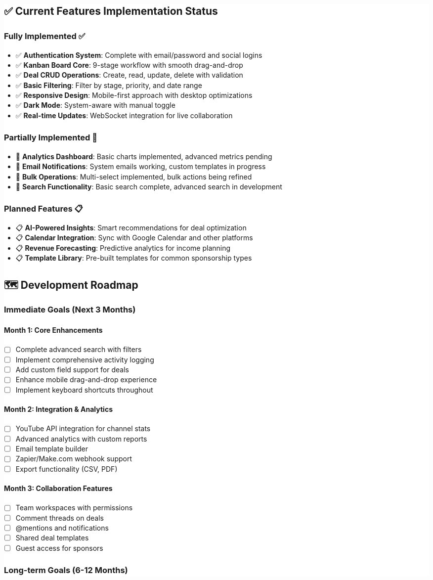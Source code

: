 ## ✅ Current Features Implementation Status

### Fully Implemented ✅
- ✅ **Authentication System**: Complete with email/password and social logins
- ✅ **Kanban Board Core**: 9-stage workflow with smooth drag-and-drop
- ✅ **Deal CRUD Operations**: Create, read, update, delete with validation
- ✅ **Basic Filtering**: Filter by stage, priority, and date range
- ✅ **Responsive Design**: Mobile-first approach with desktop optimizations
- ✅ **Dark Mode**: System-aware with manual toggle
- ✅ **Real-time Updates**: WebSocket integration for live collaboration

### Partially Implemented 🚧
- 🚧 **Analytics Dashboard**: Basic charts implemented, advanced metrics pending
- 🚧 **Email Notifications**: System emails working, custom templates in progress
- 🚧 **Bulk Operations**: Multi-select implemented, bulk actions being refined
- 🚧 **Search Functionality**: Basic search complete, advanced search in development

### Planned Features 📋
- 📋 **AI-Powered Insights**: Smart recommendations for deal optimization
- 📋 **Calendar Integration**: Sync with Google Calendar and other platforms
- 📋 **Revenue Forecasting**: Predictive analytics for income planning
- 📋 **Template Library**: Pre-built templates for common sponsorship types

## 🗺️ Development Roadmap

### Immediate Goals (Next 3 Months)

#### Month 1: Core Enhancements
- [ ] Complete advanced search with filters
- [ ] Implement comprehensive activity logging
- [ ] Add custom field support for deals
- [ ] Enhance mobile drag-and-drop experience
- [ ] Implement keyboard shortcuts throughout

#### Month 2: Integration & Analytics
- [ ] YouTube API integration for channel stats
- [ ] Advanced analytics with custom reports
- [ ] Email template builder
- [ ] Zapier/Make.com webhook support
- [ ] Export functionality (CSV, PDF)

#### Month 3: Collaboration Features
- [ ] Team workspaces with permissions
- [ ] Comment threads on deals
- [ ] @mentions and notifications
- [ ] Shared deal templates
- [ ] Guest access for sponsors

### Long-term Goals (6-12 Months)
